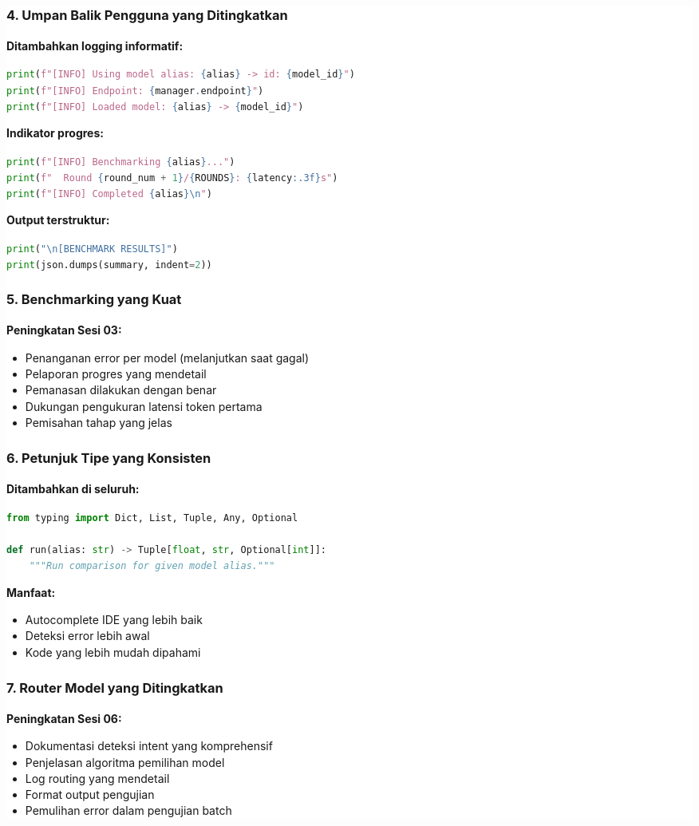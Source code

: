 ### 4. Umpan Balik Pengguna yang Ditingkatkan

**Ditambahkan logging informatif:**
```python
print(f"[INFO] Using model alias: {alias} -> id: {model_id}")
print(f"[INFO] Endpoint: {manager.endpoint}")
print(f"[INFO] Loaded model: {alias} -> {model_id}")
```

**Indikator progres:**
```python
print(f"[INFO] Benchmarking {alias}...")
print(f"  Round {round_num + 1}/{ROUNDS}: {latency:.3f}s")
print(f"[INFO] Completed {alias}\n")
```

**Output terstruktur:**
```python
print("\n[BENCHMARK RESULTS]")
print(json.dumps(summary, indent=2))
```

### 5. Benchmarking yang Kuat

**Peningkatan Sesi 03:**
- Penanganan error per model (melanjutkan saat gagal)
- Pelaporan progres yang mendetail
- Pemanasan dilakukan dengan benar
- Dukungan pengukuran latensi token pertama
- Pemisahan tahap yang jelas

### 6. Petunjuk Tipe yang Konsisten

**Ditambahkan di seluruh:**
```python
from typing import Dict, List, Tuple, Any, Optional

def run(alias: str) -> Tuple[float, str, Optional[int]]:
    """Run comparison for given model alias."""
```

**Manfaat:**
- Autocomplete IDE yang lebih baik
- Deteksi error lebih awal
- Kode yang lebih mudah dipahami

### 7. Router Model yang Ditingkatkan

**Peningkatan Sesi 06:**
- Dokumentasi deteksi intent yang komprehensif
- Penjelasan algoritma pemilihan model
- Log routing yang mendetail
- Format output pengujian
- Pemulihan error dalam pengujian batch
